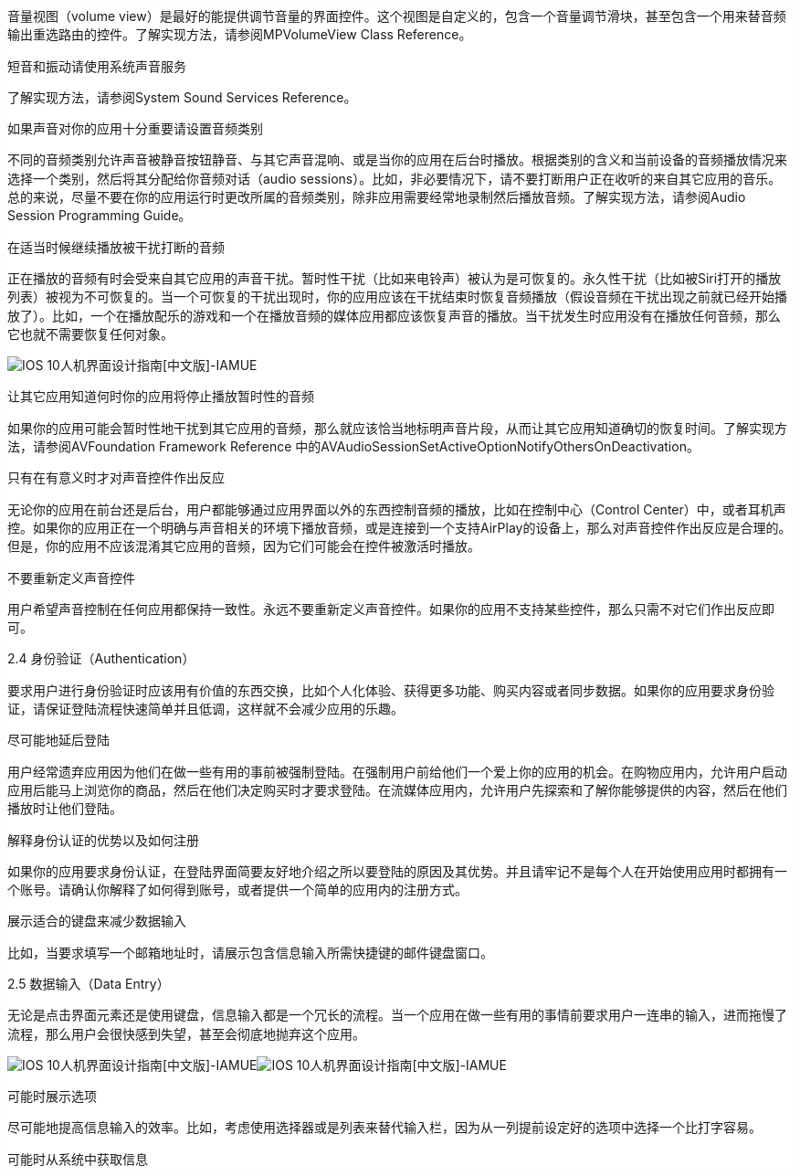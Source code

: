 音量视图（volume view）是最好的能提供调节音量的界面控件。这个视图是自定义的，包含一个音量调节滑块，甚至包含一个用来替音频输出重选路由的控件。了解实现方法，请参阅MPVolumeView Class Reference。

短音和振动请使用系统声音服务

了解实现方法，请参阅System Sound Services Reference。

如果声音对你的应用十分重要请设置音频类别

不同的音频类别允许声音被静音按钮静音、与其它声音混响、或是当你的应用在后台时播放。根据类别的含义和当前设备的音频播放情况来选择一个类别，然后将其分配给你音频对话（audio sessions）。比如，非必要情况下，请不要打断用户正在收听的来自其它应用的音乐。总的来说，尽量不要在你的应用运行时更改所属的音频类别，除非应用需要经常地录制然后播放音频。了解实现方法，请参阅Audio Session Programming Guide。

在适当时候继续播放被干扰打断的音频

正在播放的音频有时会受来自其它应用的声音干扰。暂时性干扰（比如来电铃声）被认为是可恢复的。永久性干扰（比如被Siri打开的播放列表）被视为不可恢复的。当一个可恢复的干扰出现时，你的应用应该在干扰结束时恢复音频播放（假设音频在干扰出现之前就已经开始播放了）。比如，一个在播放配乐的游戏和一个在播放音频的媒体应用都应该恢复声音的播放。当干扰发生时应用没有在播放任何音频，那么它也就不需要恢复任何对象。

![IOS 10人机界面设计指南[中文版]-IAMUE](http://img.iamue.com/wp-content/uploads/2016/09/1473319394-4167-1473309774-7916-cy2016070114.jpg)

让其它应用知道何时你的应用将停止播放暂时性的音频

如果你的应用可能会暂时性地干扰到其它应用的音频，那么就应该恰当地标明声音片段，从而让其它应用知道确切的恢复时间。了解实现方法，请参阅AVFoundation Framework Reference 中的AVAudioSessionSetActiveOptionNotifyOthersOnDeactivation。

只有在有意义时才对声音控件作出反应

无论你的应用在前台还是后台，用户都能够通过应用界面以外的东西控制音频的播放，比如在控制中心（Control Center）中，或者耳机声控。如果你的应用正在一个明确与声音相关的环境下播放音频，或是连接到一个支持AirPlay的设备上，那么对声音控件作出反应是合理的。但是，你的应用不应该混淆其它应用的音频，因为它们可能会在控件被激活时播放。

不要重新定义声音控件

用户希望声音控制在任何应用都保持一致性。永远不要重新定义声音控件。如果你的应用不支持某些控件，那么只需不对它们作出反应即可。

2.4 身份验证（Authentication）

要求用户进行身份验证时应该用有价值的东西交换，比如个人化体验、获得更多功能、购买内容或者同步数据。如果你的应用要求身份验证，请保证登陆流程快速简单并且低调，这样就不会减少应用的乐趣。

尽可能地延后登陆

用户经常遗弃应用因为他们在做一些有用的事前被强制登陆。在强制用户前给他们一个爱上你的应用的机会。在购物应用内，允许用户启动应用后能马上浏览你的商品，然后在他们决定购买时才要求登陆。在流媒体应用内，允许用户先探索和了解你能够提供的内容，然后在他们播放时让他们登陆。

解释身份认证的优势以及如何注册

如果你的应用要求身份认证，在登陆界面简要友好地介绍之所以要登陆的原因及其优势。并且请牢记不是每个人在开始使用应用时都拥有一个账号。请确认你解释了如何得到账号，或者提供一个简单的应用内的注册方式。

展示适合的键盘来减少数据输入

比如，当要求填写一个邮箱地址时，请展示包含信息输入所需快捷键的邮件键盘窗口。

2.5 数据输入（Data Entry）

无论是点击界面元素还是使用键盘，信息输入都是一个冗长的流程。当一个应用在做一些有用的事情前要求用户一连串的输入，进而拖慢了流程，那么用户会很快感到失望，甚至会彻底地抛弃这个应用。

![IOS 10人机界面设计指南[中文版]-IAMUE](http://img.iamue.com/wp-content/uploads/2016/09/1473319395-8130-1473309773-1534-cy201607013.png)![IOS 10人机界面设计指南[中文版]-IAMUE](http://img.iamue.com/wp-content/uploads/2016/09/1473319395-7784-1473309773-4938-cy201607014.png)

可能时展示选项

尽可能地提高信息输入的效率。比如，考虑使用选择器或是列表来替代输入栏，因为从一列提前设定好的选项中选择一个比打字容易。

可能时从系统中获取信息
